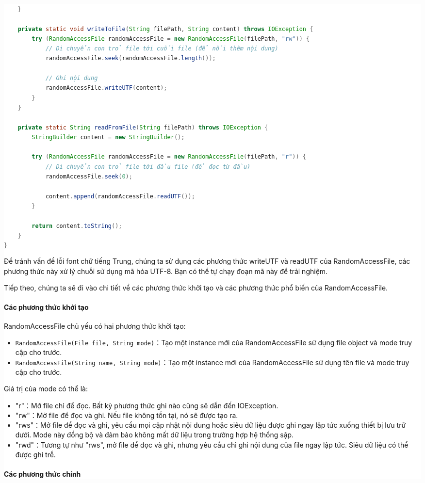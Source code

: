 ```java
    }

    private static void writeToFile(String filePath, String content) throws IOException {
        try (RandomAccessFile randomAccessFile = new RandomAccessFile(filePath, "rw")) {
            // Di chuyển con trỏ file tới cuối file (để nối thêm nội dung)
            randomAccessFile.seek(randomAccessFile.length());

            // Ghi nội dung
            randomAccessFile.writeUTF(content);
        }
    }

    private static String readFromFile(String filePath) throws IOException {
        StringBuilder content = new StringBuilder();

        try (RandomAccessFile randomAccessFile = new RandomAccessFile(filePath, "r")) {
            // Di chuyển con trỏ file tới đầu file (để đọc từ đầu)
            randomAccessFile.seek(0);

            content.append(randomAccessFile.readUTF());
        }

        return content.toString();
    }
}
```

Để tránh vấn đề lỗi font chữ tiếng Trung, chúng ta sử dụng các phương thức writeUTF và readUTF của RandomAccessFile, các phương thức này xử lý chuỗi sử dụng mã hóa UTF-8. Bạn có thể tự chạy đoạn mã này để trải nghiệm.

Tiếp theo, chúng ta sẽ đi vào chi tiết về các phương thức khởi tạo và các phương thức phổ biến của RandomAccessFile.

#### Các phương thức khởi tạo

RandomAccessFile chủ yếu có hai phương thức khởi tạo:

- `RandomAccessFile(File file, String mode)`：Tạo một instance mới của RandomAccessFile sử dụng file object và mode truy cập cho trước.
- `RandomAccessFile(String name, String mode)`：Tạo một instance mới của RandomAccessFile sử dụng tên file và mode truy cập cho trước.

Giá trị của mode có thể là:

- "r"：Mở file chỉ để đọc. Bất kỳ phương thức ghi nào cũng sẽ dẫn đến IOException.
- "rw"：Mở file để đọc và ghi. Nếu file không tồn tại, nó sẽ được tạo ra.
- "rws"：Mở file để đọc và ghi, yêu cầu mọi cập nhật nội dung hoặc siêu dữ liệu được ghi ngay lập tức xuống thiết bị lưu trữ dưới. Mode này đồng bộ và đảm bảo không mất dữ liệu trong trường hợp hệ thống sập.
- "rwd"：Tương tự như "rws", mở file để đọc và ghi, nhưng yêu cầu chỉ ghi nội dung của file ngay lập tức. Siêu dữ liệu có thể được ghi trễ.

#### Các phương thức chính
